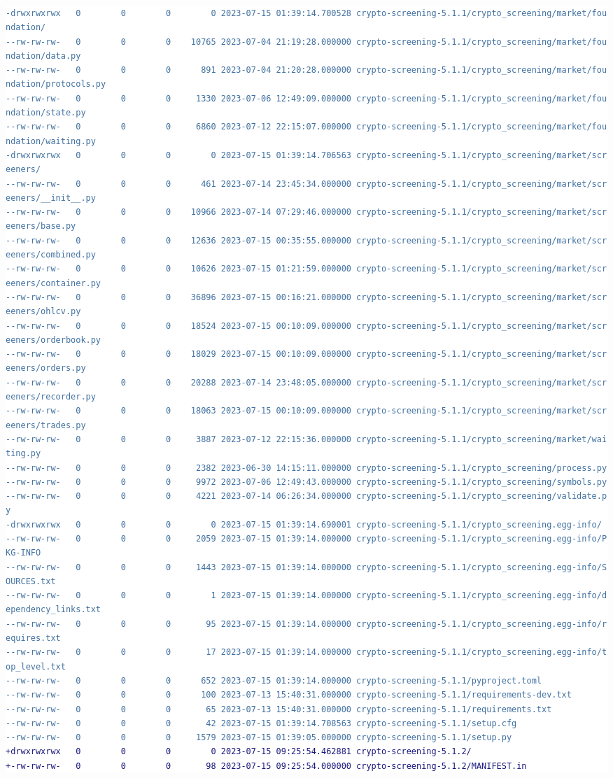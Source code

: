 ```diff
-drwxrwxrwx   0        0        0        0 2023-07-15 01:39:14.700528 crypto-screening-5.1.1/crypto_screening/market/foundation/
--rw-rw-rw-   0        0        0    10765 2023-07-04 21:19:28.000000 crypto-screening-5.1.1/crypto_screening/market/foundation/data.py
--rw-rw-rw-   0        0        0      891 2023-07-04 21:20:28.000000 crypto-screening-5.1.1/crypto_screening/market/foundation/protocols.py
--rw-rw-rw-   0        0        0     1330 2023-07-06 12:49:09.000000 crypto-screening-5.1.1/crypto_screening/market/foundation/state.py
--rw-rw-rw-   0        0        0     6860 2023-07-12 22:15:07.000000 crypto-screening-5.1.1/crypto_screening/market/foundation/waiting.py
-drwxrwxrwx   0        0        0        0 2023-07-15 01:39:14.706563 crypto-screening-5.1.1/crypto_screening/market/screeners/
--rw-rw-rw-   0        0        0      461 2023-07-14 23:45:34.000000 crypto-screening-5.1.1/crypto_screening/market/screeners/__init__.py
--rw-rw-rw-   0        0        0    10966 2023-07-14 07:29:46.000000 crypto-screening-5.1.1/crypto_screening/market/screeners/base.py
--rw-rw-rw-   0        0        0    12636 2023-07-15 00:35:55.000000 crypto-screening-5.1.1/crypto_screening/market/screeners/combined.py
--rw-rw-rw-   0        0        0    10626 2023-07-15 01:21:59.000000 crypto-screening-5.1.1/crypto_screening/market/screeners/container.py
--rw-rw-rw-   0        0        0    36896 2023-07-15 00:16:21.000000 crypto-screening-5.1.1/crypto_screening/market/screeners/ohlcv.py
--rw-rw-rw-   0        0        0    18524 2023-07-15 00:10:09.000000 crypto-screening-5.1.1/crypto_screening/market/screeners/orderbook.py
--rw-rw-rw-   0        0        0    18029 2023-07-15 00:10:09.000000 crypto-screening-5.1.1/crypto_screening/market/screeners/orders.py
--rw-rw-rw-   0        0        0    20288 2023-07-14 23:48:05.000000 crypto-screening-5.1.1/crypto_screening/market/screeners/recorder.py
--rw-rw-rw-   0        0        0    18063 2023-07-15 00:10:09.000000 crypto-screening-5.1.1/crypto_screening/market/screeners/trades.py
--rw-rw-rw-   0        0        0     3887 2023-07-12 22:15:36.000000 crypto-screening-5.1.1/crypto_screening/market/waiting.py
--rw-rw-rw-   0        0        0     2382 2023-06-30 14:15:11.000000 crypto-screening-5.1.1/crypto_screening/process.py
--rw-rw-rw-   0        0        0     9972 2023-07-06 12:49:43.000000 crypto-screening-5.1.1/crypto_screening/symbols.py
--rw-rw-rw-   0        0        0     4221 2023-07-14 06:26:34.000000 crypto-screening-5.1.1/crypto_screening/validate.py
-drwxrwxrwx   0        0        0        0 2023-07-15 01:39:14.690001 crypto-screening-5.1.1/crypto_screening.egg-info/
--rw-rw-rw-   0        0        0     2059 2023-07-15 01:39:14.000000 crypto-screening-5.1.1/crypto_screening.egg-info/PKG-INFO
--rw-rw-rw-   0        0        0     1443 2023-07-15 01:39:14.000000 crypto-screening-5.1.1/crypto_screening.egg-info/SOURCES.txt
--rw-rw-rw-   0        0        0        1 2023-07-15 01:39:14.000000 crypto-screening-5.1.1/crypto_screening.egg-info/dependency_links.txt
--rw-rw-rw-   0        0        0       95 2023-07-15 01:39:14.000000 crypto-screening-5.1.1/crypto_screening.egg-info/requires.txt
--rw-rw-rw-   0        0        0       17 2023-07-15 01:39:14.000000 crypto-screening-5.1.1/crypto_screening.egg-info/top_level.txt
--rw-rw-rw-   0        0        0      652 2023-07-15 01:39:14.000000 crypto-screening-5.1.1/pyproject.toml
--rw-rw-rw-   0        0        0      100 2023-07-13 15:40:31.000000 crypto-screening-5.1.1/requirements-dev.txt
--rw-rw-rw-   0        0        0       65 2023-07-13 15:40:31.000000 crypto-screening-5.1.1/requirements.txt
--rw-rw-rw-   0        0        0       42 2023-07-15 01:39:14.708563 crypto-screening-5.1.1/setup.cfg
--rw-rw-rw-   0        0        0     1579 2023-07-15 01:39:05.000000 crypto-screening-5.1.1/setup.py
+drwxrwxrwx   0        0        0        0 2023-07-15 09:25:54.462881 crypto-screening-5.1.2/
+-rw-rw-rw-   0        0        0       98 2023-07-15 09:25:54.000000 crypto-screening-5.1.2/MANIFEST.in
```